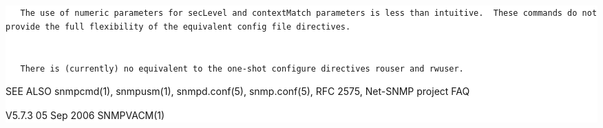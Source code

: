 
       The use of numeric parameters for secLevel and contextMatch parameters is less than intuitive.  These commands do not provide the full flexibility of the equivalent config file directives.


       There is (currently) no equivalent to the one-shot configure directives rouser and rwuser.


SEE ALSO
       snmpcmd(1), snmpusm(1), snmpd.conf(5), snmp.conf(5), RFC 2575, Net-SNMP project FAQ



V5.7.3                                                                                           05 Sep 2006                                                                                      SNMPVACM(1)
